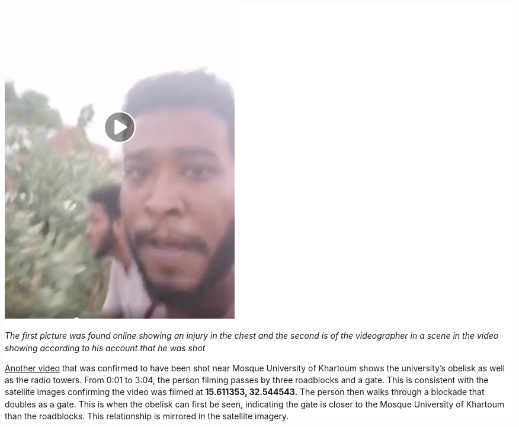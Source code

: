 ![](/assets/investigations/june3-overview-image10.png)

*The first picture was found online showing an injury in the chest and the second is of the videographer in a scene in the video showing according to his account that he was shot*

[Another video](https://www.facebook.com/midoeoker/videos/10157581163470680/) that was confirmed to have been shot near Mosque University of Khartoum shows the university’s obelisk as well as the radio towers. From 0:01 to 3:04, the person filming passes by three roadblocks and a gate. This is consistent with the satellite images confirming the video was filmed at **15.611353, 32.544543.** The person then walks through a blockade that doubles as a gate. This is when the obelisk can first be seen, indicating the gate is closer to the Mosque University of Khartoum than the roadblocks. This relationship is mirrored in the satellite imagery.
